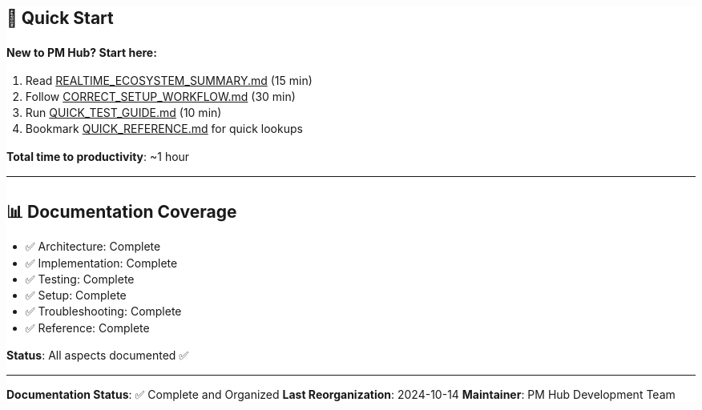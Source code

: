 
## 🎉 Quick Start

**New to PM Hub? Start here:**

1. Read [REALTIME_ECOSYSTEM_SUMMARY.md](architecture/REALTIME_ECOSYSTEM_SUMMARY.md) (15 min)
2. Follow [CORRECT_SETUP_WORKFLOW.md](setup-guides/CORRECT_SETUP_WORKFLOW.md) (30 min)
3. Run [QUICK_TEST_GUIDE.md](testing/QUICK_TEST_GUIDE.md) (10 min)
4. Bookmark [QUICK_REFERENCE.md](reference/QUICK_REFERENCE.md) for quick lookups

**Total time to productivity**: ~1 hour

---

## 📊 Documentation Coverage

- ✅ Architecture: Complete
- ✅ Implementation: Complete
- ✅ Testing: Complete
- ✅ Setup: Complete
- ✅ Troubleshooting: Complete
- ✅ Reference: Complete

**Status**: All aspects documented ✅

---

**Documentation Status**: ✅ Complete and Organized
**Last Reorganization**: 2024-10-14
**Maintainer**: PM Hub Development Team
